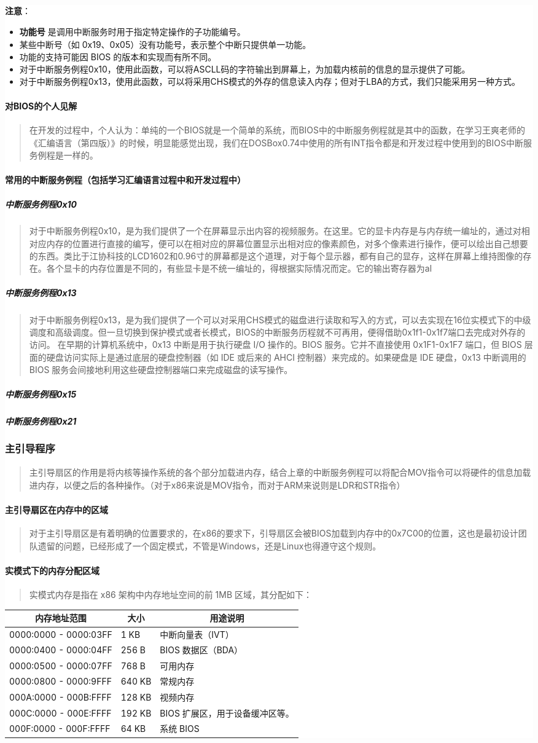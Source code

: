 **注意**：
- **功能号** 是调用中断服务时用于指定特定操作的子功能编号。
- 某些中断号（如 0x19、0x05）没有功能号，表示整个中断只提供单一功能。
- 功能的支持可能因 BIOS 的版本和实现而有所不同。
- 对于中断服务例程0x10，使用此函数，可以将ASCLL码的字符输出到屏幕上，为加载内核前的信息的显示提供了可能。
- 对于中断服务例程0x13，使用此函数，可以将采用CHS模式的外存的信息读入内存；但对于LBA的方式，我们只能采用另一种方式。

#### 对BIOS的个人见解
>在开发的过程中，个人认为：单纯的一个BIOS就是一个简单的系统，而BIOS中的中断服务例程就是其中的函数，在学习王爽老师的《汇编语言（第四版）》的时候，明显能感觉出现，我们在DOSBox0.74中使用的所有INT指令都是和开发过程中使用到的BIOS中断服务例程是一样的。

#### 常用的中断服务例程（包括学习汇编语言过程中和开发过程中）

##### 中断服务例程0x10
>对于中断服务例程0x10，是为我们提供了一个在屏幕显示出内容的视频服务。在这里。它的显卡内存是与内存统一编址的，通过对相对应内存的位置进行直接的编写，便可以在相对应的屏幕位置显示出相对应的像素颜色，对多个像素进行操作，便可以绘出自己想要的东西。类比于江协科技的LCD1602和0.96寸的屏幕都是这个道理，对于每个显示器，都有自己的显存，这样在屏幕上维持图像的存在。各个显卡的内存位置是不同的，有些显卡是不统一编址的，得根据实际情况而定。它的输出寄存器为al

##### 中断服务例程0x13
>对于中断服务例程0x13，是为我们提供了一个可以对采用CHS模式的磁盘进行读取和写入的方式，可以去实现在16位实模式下的中级调度和高级调度。但一旦切换到保护模式或者长模式，BIOS的中断服务历程就不可再用，便得借助0x1f1-0x1f7端口去完成对外存的访问。
>在早期的计算机系统中，0x13 中断是用于执行硬盘 I/O 操作的。BIOS 服务。它并不直接使用 0x1F1-0x1F7 端口，但 BIOS 层面的硬盘访问实际上是通过底层的硬盘控制器（如 IDE 或后来的 AHCI 控制器）来完成的。如果硬盘是 IDE 硬盘，0x13 中断调用的 BIOS 服务会间接地利用这些硬盘控制器端口来完成磁盘的读写操作。

##### 中断服务例程0x15

##### 中断服务例程0x21

### 主引导程序
>主引导扇区的作用是将内核等操作系统的各个部分加载进内存，结合上章的中断服务例程可以将配合MOV指令可以将硬件的信息加载进内存，以便之后的各种操作。（对于x86来说是MOV指令，而对于ARM来说则是LDR和STR指令）

#### 主引导扇区在内存中的区域
>对于主引导扇区是有着明确的位置要求的，在x86的要求下，引导扇区会被BIOS加载到内存中的0x7C00的位置，这也是最初设计团队遗留的问题，已经形成了一个固定模式，不管是Windows，还是Linux也得遵守这个规则。

#### 实模式下的内存分配区域
>实模式内存是指在 x86 架构中内存地址空间的前 1MB 区域，其分配如下：

| 内存地址范围    | 大小       | 用途说明                                   |
|-----------------|------------|--------------------------------------------|
| 0000:0000 - 0000:03FF | 1 KB      | 中断向量表（IVT）                          |
| 0000:0400 - 0000:04FF | 256 B     | BIOS 数据区（BDA）                         |
| 0000:0500 - 0000:07FF | 768 B     | 可用内存                                   |
| 0000:0800 - 0000:9FFF | 640 KB    | 常规内存                                   |
| 000A:0000 - 000B:FFFF | 128 KB    | 视频内存                                   |
| 000C:0000 - 000E:FFFF | 192 KB    | BIOS 扩展区，用于设备缓冲区等。             |
| 000F:0000 - 000F:FFFF | 64 KB     | 系统 BIOS                                  |
